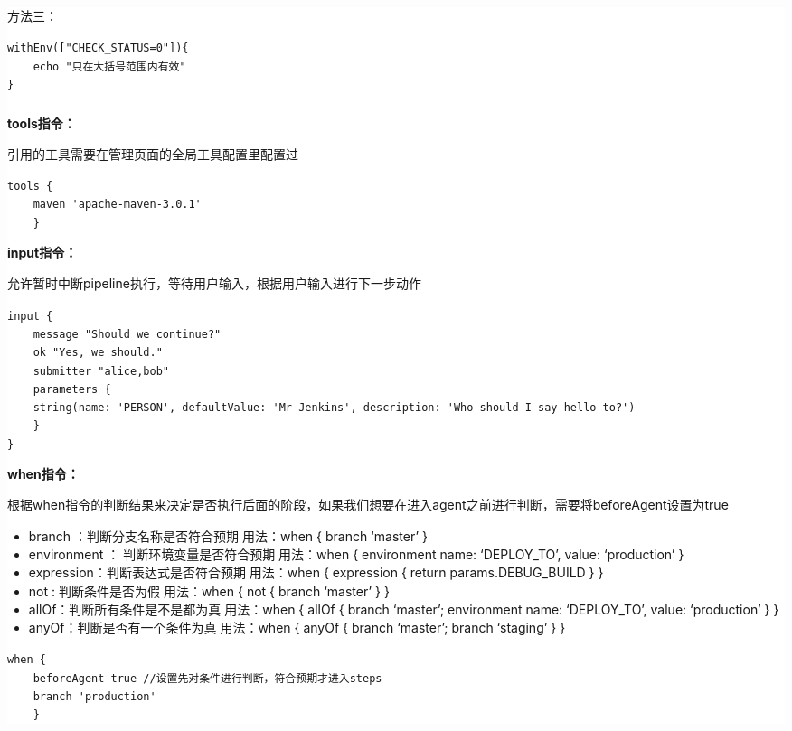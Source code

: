 方法三：

```
withEnv(["CHECK_STATUS=0"]){
    echo "只在大括号范围内有效"
}
```

##### 

**tools指令：**

引用的工具需要在管理页面的全局工具配置里配置过

```
tools {
    maven 'apache-maven-3.0.1' 
    }
```

**input指令：**

允许暂时中断pipeline执行，等待用户输入，根据用户输入进行下一步动作

```
input {
    message "Should we continue?"
    ok "Yes, we should."
    submitter "alice,bob"
    parameters {
    string(name: 'PERSON', defaultValue: 'Mr Jenkins', description: 'Who should I say hello to?')
    }
}
```

**when指令：**

根据when指令的判断结果来决定是否执行后面的阶段，如果我们想要在进入agent之前进行判断，需要将beforeAgent设置为true

- branch ：判断分支名称是否符合预期
  用法：when { branch ‘master’ }
- environment ： 判断环境变量是否符合预期
  用法：when { environment name: ‘DEPLOY_TO’, value: ‘production’ }
- expression：判断表达式是否符合预期
  用法：when { expression { return params.DEBUG_BUILD } }
- not : 判断条件是否为假
  用法：when { not { branch ‘master’ } }
- allOf：判断所有条件是不是都为真
  用法：when { allOf { branch ‘master’; environment name: ‘DEPLOY_TO’, value: ‘production’ } }
- anyOf：判断是否有一个条件为真
  用法：when { anyOf { branch ‘master’; branch ‘staging’ } }

```
when {
    beforeAgent true //设置先对条件进行判断，符合预期才进入steps
    branch 'production'
    }
```
